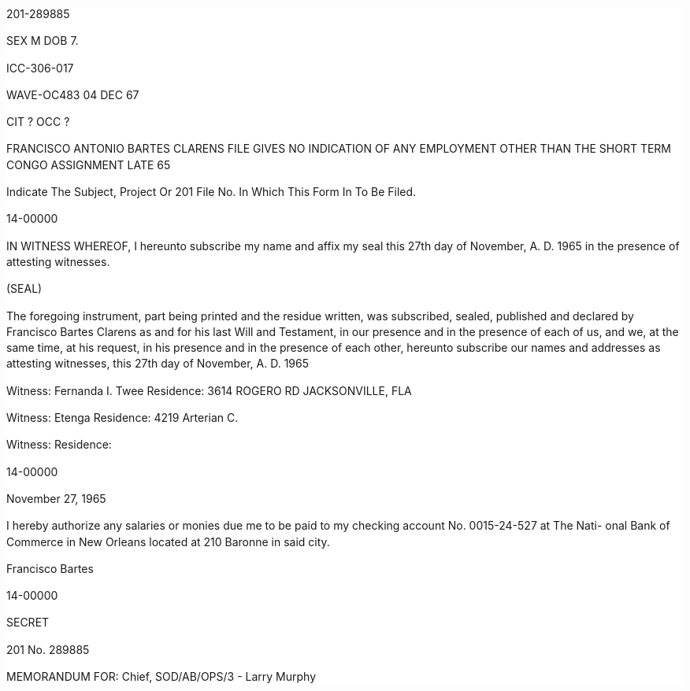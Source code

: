 201-289885

SEX M DOB 7.

ICC-306-017

WAVE-OC483
04 DEC 67

CIT ?
OCC ?

FRANCISCO ANTONIO BARTES CLARENS FILE GIVES
NO INDICATION OF ANY EMPLOYMENT OTHER THAN
THE SHORT TERM CONGO ASSIGNMENT LATE 65

Indicate The Subject, Project Or
201 File No. In Which This
Form In To Be Filed.

14-00000

IN WITNESS WHEREOF, I hereunto subscribe my name and affix my seal this 27th day of November, A. D. 1965 in the presence of attesting witnesses.

(SEAL)

The foregoing instrument, part being printed and the residue written, was subscribed, sealed, published and declared by Francisco Bartes Clarens as and for his last Will and Testament, in our presence and in the presence of each of us, and we, at the same time, at his request, in his presence and in the presence of each other, hereunto subscribe our names and addresses as attesting witnesses, this 27th day of November, A. D. 1965

Witness: Fernanda I. Twee
Residence: 3614 ROGERO RD JACKSONVILLE, FLA

Witness: Etenga
Residence: 4219 Arterian C.

Witness:
Residence:

14-00000

November 27, 1965

I hereby authorize any salaries or monies due me to be
paid to my checking account No. 0015-24-527 at The Nati-
onal Bank of Commerce in New Orleans located at 210
Baronne in said city.

Francisco Bartes

14-00000

SECRET

201 No. 289885

MEMORANDUM FOR: Chief, SOD/AB/OPS/3 - Larry Murphy
